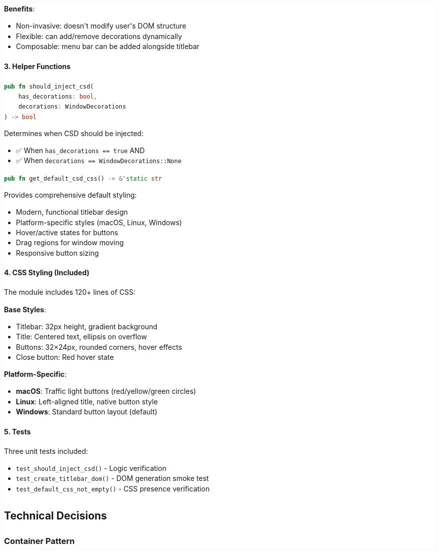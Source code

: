 **Benefits**:
- Non-invasive: doesn't modify user's DOM structure
- Flexible: can add/remove decorations dynamically
- Composable: menu bar can be added alongside titlebar

#### 3. Helper Functions

```rust
pub fn should_inject_csd(
    has_decorations: bool,
    decorations: WindowDecorations
) -> bool
```

Determines when CSD should be injected:
- ✅ When `has_decorations == true` AND
- ✅ When `decorations == WindowDecorations::None`

```rust
pub fn get_default_csd_css() -> &'static str
```

Provides comprehensive default styling:
- Modern, functional titlebar design
- Platform-specific styles (macOS, Linux, Windows)
- Hover/active states for buttons
- Drag regions for window moving
- Responsive button sizing

#### 4. CSS Styling (Included)

The module includes 120+ lines of CSS:

**Base Styles**:
- Titlebar: 32px height, gradient background
- Title: Centered text, ellipsis on overflow
- Buttons: 32×24px, rounded corners, hover effects
- Close button: Red hover state

**Platform-Specific**:
- **macOS**: Traffic light buttons (red/yellow/green circles)
- **Linux**: Left-aligned title, native button style
- **Windows**: Standard button layout (default)

#### 5. Tests

Three unit tests included:
- `test_should_inject_csd()` - Logic verification
- `test_create_titlebar_dom()` - DOM generation smoke test
- `test_default_css_not_empty()` - CSS presence verification

## Technical Decisions

### Container Pattern
